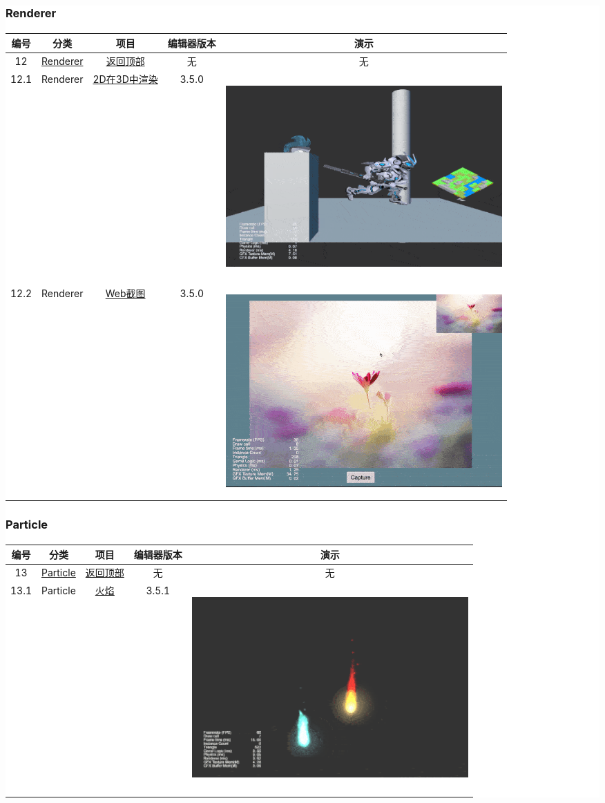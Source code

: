 ### Renderer
| 编号 | 分类 | 项目 | 编辑器版本 | 演示 |
| :---: | :---: | :---: | :---: | :---: |
| 12 | [Renderer](https://gitee.com/yeshao2069/cocos-creator-how-to-use/tree/v3.5.x/proj/Renderer) | [返回顶部](#quick) | 无 | 无 |
| 12.1 | Renderer | [2D在3D中渲染](https://gitee.com/yeshao2069/cocos-creator-how-to-use/tree/v3.5.x/proj/Renderer/Creator3.5.0_2dRenderingIn3d) | 3.5.0 | <div align=center><img src="./gif/202203/2022030521.gif" width="400" height="300" /></div> |
| 12.2 | Renderer | [Web截图](https://gitee.com/yeshao2069/cocos-creator-how-to-use/tree/v3.5.x/proj/Renderer/Creator3.5.0_Capture) | 3.5.0 | <div align=center><img src="./gif/202203/2022030522.gif" width="400" height="300" /></div> |

### Particle
| 编号 | 分类 | 项目 | 编辑器版本 | 演示 |
| :---: | :---: | :---: | :---: | :---: |
| 13 | [Particle](https://gitee.com/yeshao2069/cocos-creator-how-to-use/tree/v3.5.x/proj/Particle) | [返回顶部](#quick) | 无 | 无 |
| 13.1 | Particle | [火焰](https://gitee.com/yeshao2069/cocos-creator-how-to-use/tree/v3.5.x/proj/Particle/Creator3.5.1_3D_FlameSimulation) | 3.5.1 | <div align=center><img src="./gif/202203/2022030531.gif" width="400" height="300" /></div> |
